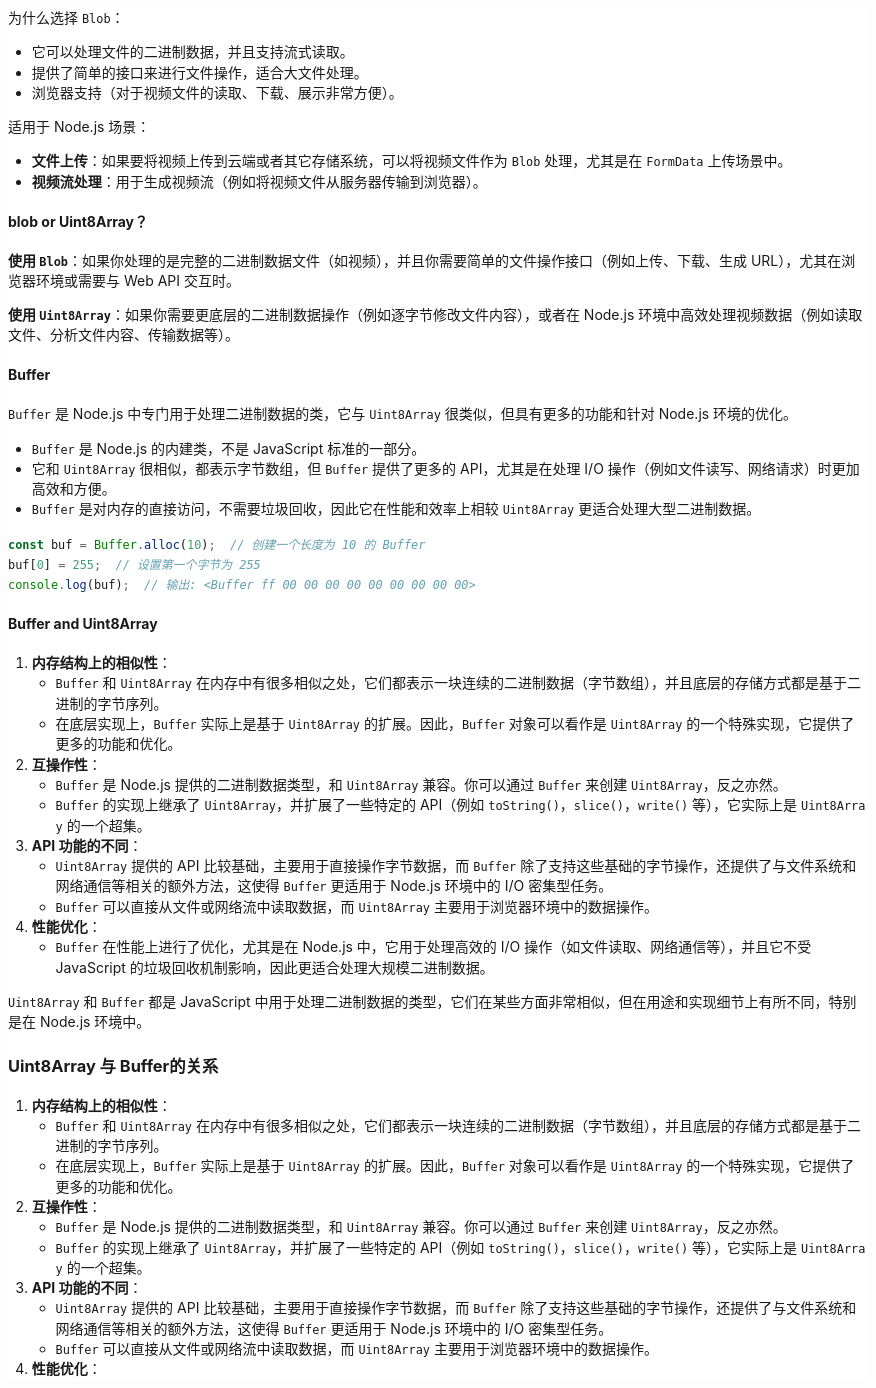 为什么选择 `Blob`：

- 它可以处理文件的二进制数据，并且支持流式读取。
- 提供了简单的接口来进行文件操作，适合大文件处理。
- 浏览器支持（对于视频文件的读取、下载、展示非常方便）。

适用于 Node.js 场景：

- **文件上传**：如果要将视频上传到云端或者其它存储系统，可以将视频文件作为 `Blob` 处理，尤其是在 `FormData` 上传场景中。
- **视频流处理**：用于生成视频流（例如将视频文件从服务器传输到浏览器）。



#### blob or Uint8Array？

**使用 `Blob`**：如果你处理的是完整的二进制数据文件（如视频），并且你需要简单的文件操作接口（例如上传、下载、生成 URL），尤其在浏览器环境或需要与 Web API 交互时。

**使用 `Uint8Array`**：如果你需要更底层的二进制数据操作（例如逐字节修改文件内容），或者在 Node.js 环境中高效处理视频数据（例如读取文件、分析文件内容、传输数据等）。



#### Buffer

`Buffer` 是 Node.js 中专门用于处理二进制数据的类，它与 `Uint8Array` 很类似，但具有更多的功能和针对 Node.js 环境的优化。

- `Buffer` 是 Node.js 的内建类，不是 JavaScript 标准的一部分。
- 它和 `Uint8Array` 很相似，都表示字节数组，但 `Buffer` 提供了更多的 API，尤其是在处理 I/O 操作（例如文件读写、网络请求）时更加高效和方便。
- `Buffer` 是对内存的直接访问，不需要垃圾回收，因此它在性能和效率上相较 `Uint8Array` 更适合处理大型二进制数据。

```ts
const buf = Buffer.alloc(10);  // 创建一个长度为 10 的 Buffer
buf[0] = 255;  // 设置第一个字节为 255
console.log(buf);  // 输出: <Buffer ff 00 00 00 00 00 00 00 00 00>
```



#### Buffer and Uint8Array

1. **内存结构上的相似性**：
   - `Buffer` 和 `Uint8Array` 在内存中有很多相似之处，它们都表示一块连续的二进制数据（字节数组），并且底层的存储方式都是基于二进制的字节序列。
   - 在底层实现上，`Buffer` 实际上是基于 `Uint8Array` 的扩展。因此，`Buffer` 对象可以看作是 `Uint8Array` 的一个特殊实现，它提供了更多的功能和优化。
2. **互操作性**：
   - `Buffer` 是 Node.js 提供的二进制数据类型，和 `Uint8Array` 兼容。你可以通过 `Buffer` 来创建 `Uint8Array`，反之亦然。
   - `Buffer` 的实现上继承了 `Uint8Array`，并扩展了一些特定的 API（例如 `toString()`，`slice()`，`write()` 等），它实际上是 `Uint8Array` 的一个超集。
3. **API 功能的不同**：
   - `Uint8Array` 提供的 API 比较基础，主要用于直接操作字节数据，而 `Buffer` 除了支持这些基础的字节操作，还提供了与文件系统和网络通信等相关的额外方法，这使得 `Buffer` 更适用于 Node.js 环境中的 I/O 密集型任务。
   - `Buffer` 可以直接从文件或网络流中读取数据，而 `Uint8Array` 主要用于浏览器环境中的数据操作。
4. **性能优化**：
   - `Buffer` 在性能上进行了优化，尤其是在 Node.js 中，它用于处理高效的 I/O 操作（如文件读取、网络通信等），并且它不受 JavaScript 的垃圾回收机制影响，因此更适合处理大规模二进制数据。

`Uint8Array` 和 `Buffer` 都是 JavaScript 中用于处理二进制数据的类型，它们在某些方面非常相似，但在用途和实现细节上有所不同，特别是在 Node.js 环境中。

### Uint8Array 与 Buffer的关系

1. **内存结构上的相似性**：
   - `Buffer` 和 `Uint8Array` 在内存中有很多相似之处，它们都表示一块连续的二进制数据（字节数组），并且底层的存储方式都是基于二进制的字节序列。
   - 在底层实现上，`Buffer` 实际上是基于 `Uint8Array` 的扩展。因此，`Buffer` 对象可以看作是 `Uint8Array` 的一个特殊实现，它提供了更多的功能和优化。
2. **互操作性**：
   - `Buffer` 是 Node.js 提供的二进制数据类型，和 `Uint8Array` 兼容。你可以通过 `Buffer` 来创建 `Uint8Array`，反之亦然。
   - `Buffer` 的实现上继承了 `Uint8Array`，并扩展了一些特定的 API（例如 `toString()`，`slice()`，`write()` 等），它实际上是 `Uint8Array` 的一个超集。
3. **API 功能的不同**：
   - `Uint8Array` 提供的 API 比较基础，主要用于直接操作字节数据，而 `Buffer` 除了支持这些基础的字节操作，还提供了与文件系统和网络通信等相关的额外方法，这使得 `Buffer` 更适用于 Node.js 环境中的 I/O 密集型任务。
   - `Buffer` 可以直接从文件或网络流中读取数据，而 `Uint8Array` 主要用于浏览器环境中的数据操作。
4. **性能优化**：